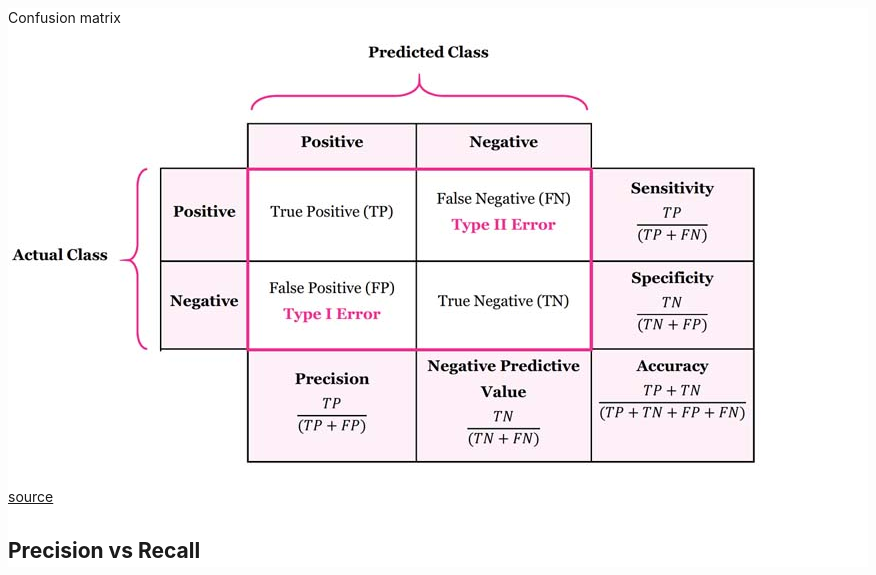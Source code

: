 Confusion matrix

![Confusion matrix](img/confusionmatrix.jpg)

[source](https://manisha-sirsat.blogspot.com/2019/04/confusion-matrix.html)

## Precision vs Recall
